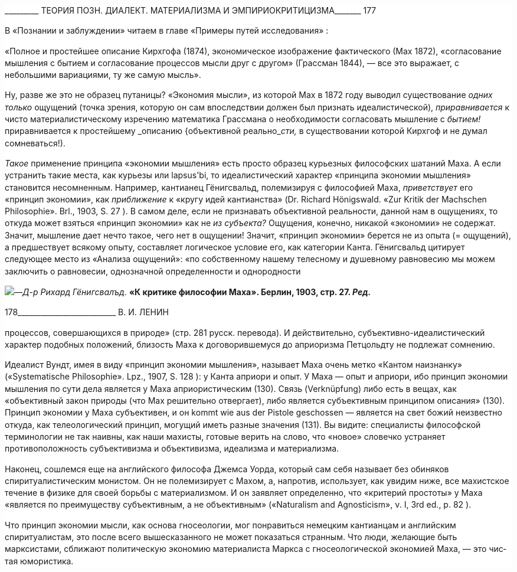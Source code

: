   

_________ ТЕОРИЯ ПОЗН. ДИАЛЕКТ. МАТЕРИАЛИЗМА И ЭМПИРИОКРИТИЦИЗМА_______ 177

В «Познании и заблуждении» читаем в главе «Примеры путей исследования» :

«Полное и простейшее описание Кирхгофа (1874), экономическое изображение фак­тического (Мах 1872), «согласование мышления с бытием и согласование процессов мысли друг с другом» (Грассман 1844), — все это выражает, с небольшими вариация­ми, ту же самую мысль».

Ну, разве же это не образец путаницы? «Экономия мысли», из которой Мах в 1872 году выводил существование _одних только_ ощущений (точка зрения, которую он сам впоследствии должен был признать идеалистической), _приравнивается_ к чисто мате­риалистическому изречению математика Грассмана о необходимости согласовать мышление с _бытием!_ приравнивается к простейшему _описанию {объективной реально­__сти,_ в существовании которой Кирхгоф и не думал сомневаться!).

_Такое_ применение принципа «экономии мышления» есть просто образец курьезных философских шатаний Маха. А если устранить такие места, как курьезы или lapsus'bi, то идеалистический характер «принципа экономии мышления» становится несомнен­ным. Например, кантианец Гёнигсвальд, полемизируя с философией Маха, _приветст­вует_ его «принцип экономии», как _приближение_ к «кругу идей кантианства» (Dr. Rich­ard Hönigswald. «Zur Kritik der Machschen Philosophie». Brl., 1903, S. 27 ). В самом деле, если не признавать объективной реальности, данной нам в ощущениях, то откуда мо­жет взяться «принцип экономии» как не _из субъекта?_ Ощущения, конечно, никакой «экономии» не содержат. Значит, мышление дает нечто такое, чего нет в ощущении! Значит, «принцип экономии» берется не из опыта (= ощущений), а предшествует вся­кому опыту, составляет логическое условие его, как категории Канта. Гёнигсвальд ци­тирует следующее место из «Анализа ощущений»: «по собственному нашему телесно­му и душевному равновесию мы можем заключить о равновесии, однозначной опреде­ленности и однородности

![](file:///C:/Users/bot32/AppData/Local/Temp/msohtmlclip1/01/clip_image002.png)—_Д-р Рихард Гёнигсвалъд._ **«К критике философии Маха». Берлин, 1903, стр. 27. _Ред._**

  

178__________________________ В. И. ЛЕНИН

процессов, совершающихся в природе» (стр. 281 русск. перевода). И действительно, субъективно-идеалистический характер подобных положений, близость Маха к догово­рившемуся до априоризма Петцольдту не подлежат сомнению.

Идеалист Вундт, имея в виду «принцип экономии мышления», называет Маха очень метко «Кантом наизнанку» («Systematische Philosophie». Lpz., 1907, S. 128 ): y Канта априори и опыт. У Маха — опыт и априори, ибо принцип экономии мышления по сути дела является у Маха априористическим (130). Связь (Verknüpfung) либо есть в вещах, как «объективный закон природы (что Мах решительно отвергает), либо является субъ­ективным принципом описания» (130). Принцип экономии у Маха субъективен, и он kommt wie aus der Pistole geschossen — является на свет божий неизвестно откуда, как телеологический принцип, могущий иметь разные значения (131). Вы видите: специа­листы философской терминологии не так наивны, как наши махисты, готовые верить на слово, что «новое» словечко устраняет противоположность субъективизма и объекти­визма, идеализма и материализма.

Наконец, сошлемся еще на английского философа Джемса Уорда, который сам себя называет без обиняков спиритуалистическим монистом. Он не полемизирует с Махом, а, напротив, использует, как увидим ниже, все махистское течение в физике для своей борьбы с материализмом. И он заявляет определенно, что «критерий простоты» у Маха «является по преимуществу субъективным, а не объективным» («Naturalism and Agnos­ticism», ν. Ι, 3rd ed., p. 82 ).

Что принцип экономии мысли, как основа гносеологии, мог понравиться немецким кантианцам и английским спиритуалистам, это после всего вышесказанного не может показаться странным. Что люди, желающие быть марксистами, сближают политиче­скую экономию материалиста Маркса с гносеологической экономией Маха, — это чис­тая юмористика.
